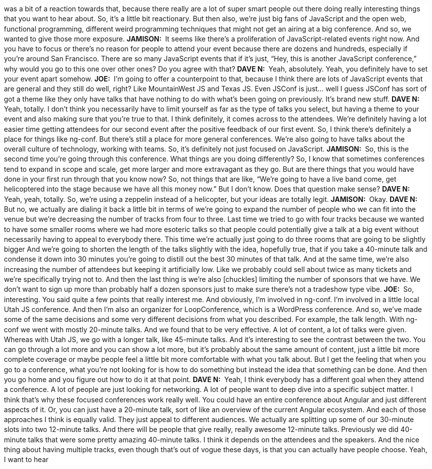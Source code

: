 was a bit of a reaction towards that, because there really are a lot of super smart people out there doing really interesting things that you want to hear about. So, it’s a little bit reactionary. But then also, we’re just big fans of JavaScript and the open web, functional programming, different weird programming techniques that might not get an airing at a big conference. And so, we wanted to give those more exposure. **JAMISON:&nbsp;** It seems like there’s a proliferation of JavaScript-related events right now. And you have to focus or there’s no reason for people to attend your event because there are dozens and hundreds, especially if you’re around San Francisco. There are so many JavaScript events that if it’s just, “Hey, this is another JavaScript conference,” why would you go to this one over other ones? Do you agree with that? **DAVE N:&nbsp;** Yeah, absolutely. Yeah, you definitely have to set your event apart somehow. **JOE:&nbsp;** I’m going to offer a counterpoint to that, because I think there are lots of JavaScript events that are general and they still do well, right? Like MountainWest JS and Texas JS. Even JSConf is just… well I guess JSConf has sort of got a theme like they only have talks that have nothing to do with what’s been going on previously. It’s brand new stuff. **DAVE N:&nbsp;** Yeah, totally. I don’t think you necessarily have to limit yourself as far as the type of talks you select, but having a theme to your event and also making sure that you’re true to that. I think definitely, it comes across to the attendees. We’re definitely having a lot easier time getting attendees for our second event after the positive feedback of our first event. So, I think there’s definitely a place for things like ng-conf. But there’s still a place for more general conferences. We’re also going to have talks about the overall culture of technology, working with teams. So, it’s definitely not just focused on JavaScript. **JAMISON:&nbsp;** So, this is the second time you’re going through this conference. What things are you doing differently? So, I know that sometimes conferences tend to expand in scope and scale, get more larger and more extravagant as they go. But are there things that you would have done in your first run through that you know now? So, not things that are like, “We’re going to have a live band come, get helicoptered into the stage because we have all this money now.” But I don’t know. Does that question make sense? **DAVE N:&nbsp;** Yeah, yeah, totally. So, we’re using a zeppelin instead of a helicopter, but your ideas are totally legit. **JAMISON:&nbsp;** Okay. **DAVE N:&nbsp;** But no, we actually are dialing it back a little bit in terms of we’re going to expand the number of people who we can fit into the venue but we’re decreasing the number of tracks from four to three. Last time we tried to go with four tracks because we wanted to have some smaller rooms where we had more esoteric talks so that people could potentially give a talk at a big event without necessarily having to appeal to everybody there. This time we’re actually just going to do three rooms that are going to be slightly bigger And we’re going to shorten the length of the talks slightly with the idea, hopefully true, that if you take a 40-minute talk and condense it down into 30 minutes you’re going to distill out the best 30 minutes of that talk. And at the same time, we’re also increasing the number of attendees but keeping it artificially low. Like we probably could sell about twice as many tickets and we’re specifically trying not to. And then the last thing is we’re also [chuckles] limiting the number of sponsors that we have. We don’t want to sign up more than probably half a dozen sponsors just to make sure there’s not a tradeshow type vibe. **JOE:&nbsp;** So, interesting. You said quite a few points that really interest me. And obviously, I’m involved in ng-conf. I’m involved in a little local Utah JS conference. And then I’m also an organizer for LoopConference, which is a WordPress conference. And so, we’ve made some of the same decisions and some very different decisions from what you described. For example, the talk length. With ng-conf we went with mostly 20-minute talks. And we found that to be very effective. A lot of content, a lot of talks were given. Whereas with Utah JS, we go with a longer talk, like 45-minute talks. And it’s interesting to see the contrast between the two. You can go through a lot more and you can show a lot more, but it’s probably about the same amount of content, just a little bit more complete coverage or maybe people feel a little bit more comfortable with what you talk about. But I get the feeling that when you go to a conference, what you’re not looking for is how to do something but instead the idea that something can be done. And then you go home and you figure out how to do it at that point. **DAVE N:&nbsp;** Yeah, I think everybody has a different goal when they attend a conference. A lot of people are just looking for networking. A lot of people want to deep dive into a specific subject matter. I think that’s why these focused conferences work really well. You could have an entire conference about Angular and just different aspects of it. Or, you can just have a 20-minute talk, sort of like an overview of the current Angular ecosystem. And each of those approaches I think is equally valid. They just appeal to different audiences. We actually are splitting up some of our 30-minute slots into two 12-minute talks. And there will be people that give really, really awesome 12-minute talks. Previously we did 40-minute talks that were some pretty amazing 40-minute talks. I think it depends on the attendees and the speakers. And the nice thing about having multiple tracks, even though that’s out of vogue these days, is that you can actually have people choose. Yeah, I want to hear